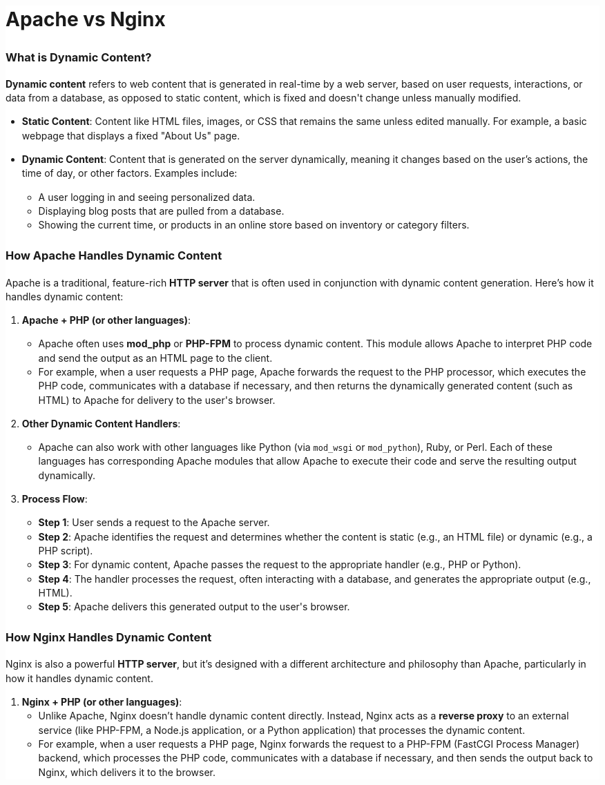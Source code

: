 # Apache vs Nginx 
### What is Dynamic Content?

**Dynamic content** refers to web content that is generated in real-time by a web server, based on user requests, interactions, or data from a database, as opposed to static content, which is fixed and doesn't change unless manually modified.

- **Static Content**: Content like HTML files, images, or CSS that remains the same unless edited manually. For example, a basic webpage that displays a fixed "About Us" page.
  
- **Dynamic Content**: Content that is generated on the server dynamically, meaning it changes based on the user’s actions, the time of day, or other factors. Examples include:
  - A user logging in and seeing personalized data.
  - Displaying blog posts that are pulled from a database.
  - Showing the current time, or products in an online store based on inventory or category filters.

### How Apache Handles Dynamic Content

Apache is a traditional, feature-rich **HTTP server** that is often used in conjunction with dynamic content generation. Here’s how it handles dynamic content:

1. **Apache + PHP (or other languages)**:
   - Apache often uses **mod_php** or **PHP-FPM** to process dynamic content. This module allows Apache to interpret PHP code and send the output as an HTML page to the client. 
   - For example, when a user requests a PHP page, Apache forwards the request to the PHP processor, which executes the PHP code, communicates with a database if necessary, and then returns the dynamically generated content (such as HTML) to Apache for delivery to the user's browser.

2. **Other Dynamic Content Handlers**:
   - Apache can also work with other languages like Python (via `mod_wsgi` or `mod_python`), Ruby, or Perl. Each of these languages has corresponding Apache modules that allow Apache to execute their code and serve the resulting output dynamically.

3. **Process Flow**:
   - **Step 1**: User sends a request to the Apache server.
   - **Step 2**: Apache identifies the request and determines whether the content is static (e.g., an HTML file) or dynamic (e.g., a PHP script).
   - **Step 3**: For dynamic content, Apache passes the request to the appropriate handler (e.g., PHP or Python).
   - **Step 4**: The handler processes the request, often interacting with a database, and generates the appropriate output (e.g., HTML).
   - **Step 5**: Apache delivers this generated output to the user's browser.

### How Nginx Handles Dynamic Content

Nginx is also a powerful **HTTP server**, but it’s designed with a different architecture and philosophy than Apache, particularly in how it handles dynamic content.

1. **Nginx + PHP (or other languages)**:
   - Unlike Apache, Nginx doesn’t handle dynamic content directly. Instead, Nginx acts as a **reverse proxy** to an external service (like PHP-FPM, a Node.js application, or a Python application) that processes the dynamic content.
   - For example, when a user requests a PHP page, Nginx forwards the request to a PHP-FPM (FastCGI Process Manager) backend, which processes the PHP code, communicates with a database if necessary, and then sends the output back to Nginx, which delivers it to the browser.
